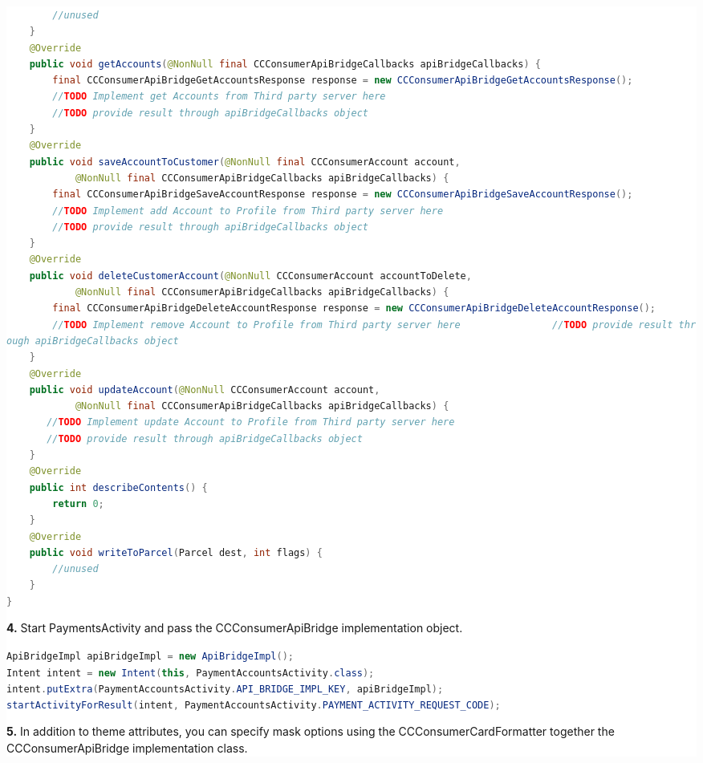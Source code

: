 ```java
        //unused
    }
    @Override
    public void getAccounts(@NonNull final CCConsumerApiBridgeCallbacks apiBridgeCallbacks) {
        final CCConsumerApiBridgeGetAccountsResponse response = new CCConsumerApiBridgeGetAccountsResponse();
        //TODO Implement get Accounts from Third party server here
        //TODO provide result through apiBridgeCallbacks object
    }
    @Override
    public void saveAccountToCustomer(@NonNull final CCConsumerAccount account,
            @NonNull final CCConsumerApiBridgeCallbacks apiBridgeCallbacks) {
        final CCConsumerApiBridgeSaveAccountResponse response = new CCConsumerApiBridgeSaveAccountResponse();
        //TODO Implement add Account to Profile from Third party server here
        //TODO provide result through apiBridgeCallbacks object
    }
    @Override
    public void deleteCustomerAccount(@NonNull CCConsumerAccount accountToDelete,
            @NonNull final CCConsumerApiBridgeCallbacks apiBridgeCallbacks) {
        final CCConsumerApiBridgeDeleteAccountResponse response = new CCConsumerApiBridgeDeleteAccountResponse();
        //TODO Implement remove Account to Profile from Third party server here                //TODO provide result through apiBridgeCallbacks object
    }
    @Override
    public void updateAccount(@NonNull CCConsumerAccount account,
            @NonNull final CCConsumerApiBridgeCallbacks apiBridgeCallbacks) {
       //TODO Implement update Account to Profile from Third party server here
       //TODO provide result through apiBridgeCallbacks object
    }
    @Override
    public int describeContents() {
        return 0;
    }
    @Override
    public void writeToParcel(Parcel dest, int flags) {
        //unused
    }
}
```

**4.** Start PaymentsActivity and pass the CCConsumerApiBridge implementation object.

```java
ApiBridgeImpl apiBridgeImpl = new ApiBridgeImpl();
Intent intent = new Intent(this, PaymentAccountsActivity.class);
intent.putExtra(PaymentAccountsActivity.API_BRIDGE_IMPL_KEY, apiBridgeImpl);
startActivityForResult(intent, PaymentAccountsActivity.PAYMENT_ACTIVITY_REQUEST_CODE);
```

**5.** In addition to theme attributes, you can specify mask options using the CCConsumerCardFormatter together the CCConsumerApiBridge implementation class.

